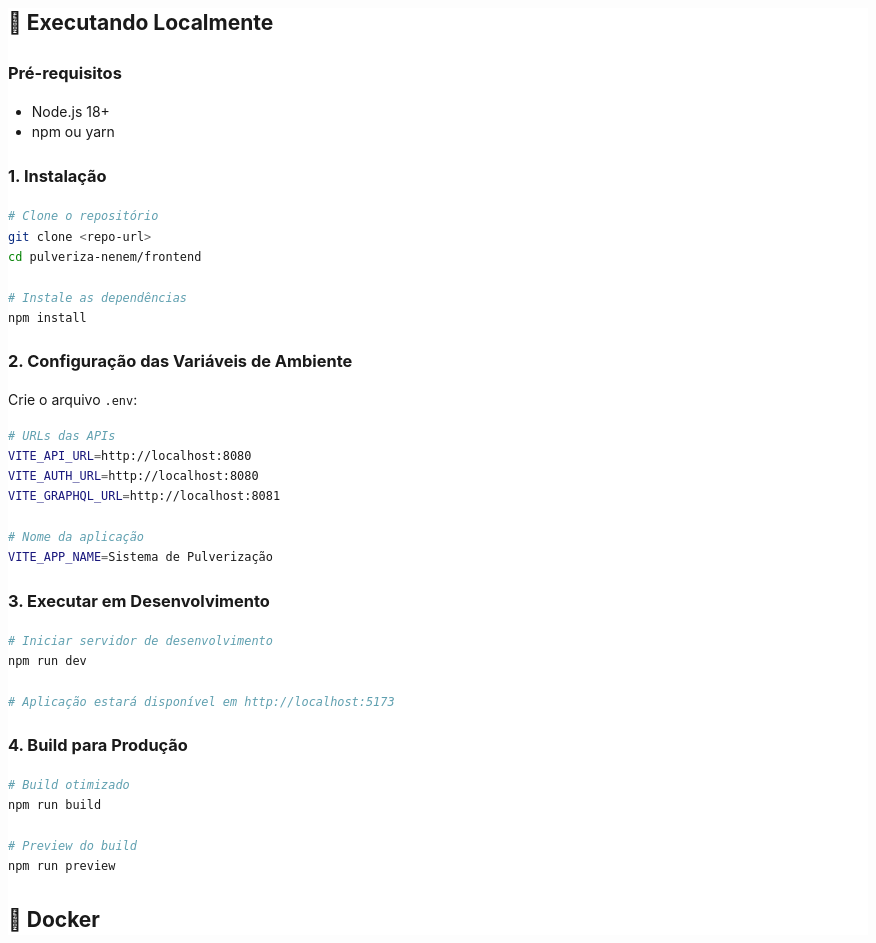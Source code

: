 ## 🚀 Executando Localmente

### Pré-requisitos

- Node.js 18+
- npm ou yarn

### 1. Instalação

```bash
# Clone o repositório
git clone <repo-url>
cd pulveriza-nenem/frontend

# Instale as dependências
npm install
```

### 2. Configuração das Variáveis de Ambiente

Crie o arquivo `.env`:

```bash
# URLs das APIs
VITE_API_URL=http://localhost:8080
VITE_AUTH_URL=http://localhost:8080
VITE_GRAPHQL_URL=http://localhost:8081

# Nome da aplicação
VITE_APP_NAME=Sistema de Pulverização
```

### 3. Executar em Desenvolvimento

```bash
# Iniciar servidor de desenvolvimento
npm run dev

# Aplicação estará disponível em http://localhost:5173
```

### 4. Build para Produção

```bash
# Build otimizado
npm run build

# Preview do build
npm run preview
```

## 🐳 Docker
